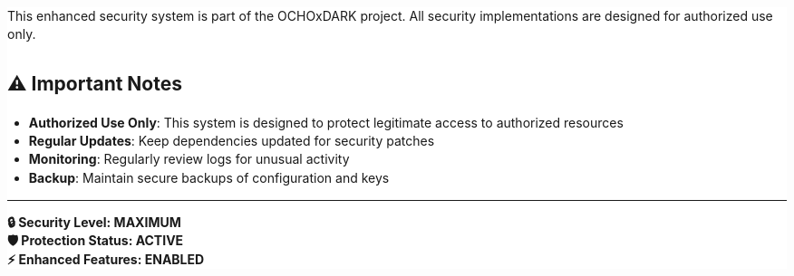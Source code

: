 This enhanced security system is part of the OCHOxDARK project. All security implementations are designed for authorized use only.

## ⚠️ Important Notes

- **Authorized Use Only**: This system is designed to protect legitimate access to authorized resources
- **Regular Updates**: Keep dependencies updated for security patches
- **Monitoring**: Regularly review logs for unusual activity
- **Backup**: Maintain secure backups of configuration and keys

---

**🔒 Security Level: MAXIMUM**  
**🛡️ Protection Status: ACTIVE**  
**⚡ Enhanced Features: ENABLED**